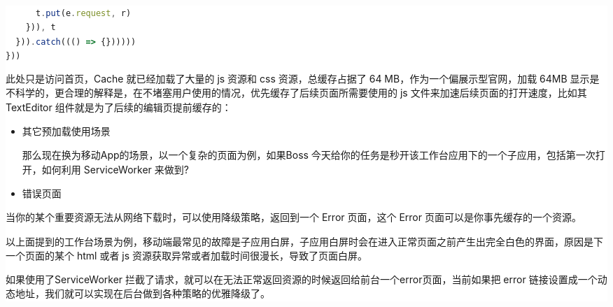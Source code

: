 ```javascript
      t.put(e.request, r)
    })), t
  })).catch((() => {})))))
}))
```

   此处只是访问首页，Cache 就已经加载了大量的 js 资源和 css 资源，总缓存占据了 64 MB，作为一个偏展示型官网，加载 64MB 显示是不科学的，更合理的解释是，在不堵塞用户使用的情况，优先缓存了后续页面所需要使用的 js 文件来加速后续页面的打开速度，比如其 TextEditor 组件就是为了后续的编辑页提前缓存的：

   - 其它预加载使用场景
   
       那么现在换为移动App的场景，以一个复杂的页面为例，如果Boss 今天给你的任务是秒开该工作台应用下的一个子应用，包括第一次打开，如何利用 ServiceWorker 来做到?
        
   - 错误页面
   
当你的某个重要资源无法从网络下载时，可以使用降级策略，返回到一个 Error 页面，这个 Error 页面可以是你事先缓存的一个资源。

以上面提到的工作台场景为例，移动端最常见的故障是子应用白屏，子应用白屏时会在进入正常页面之前产生出完全白色的界面，原因是下一个页面的某个 html 或者 js 资源获取异常或者加载时间很漫长，导致了页面白屏。

如果使用了ServiceWorker 拦截了请求，就可以在无法正常返回资源的时候返回给前台一个error页面，当前如果把 error 链接设置成一个动态地址，我们就可以实现在后台做到各种策略的优雅降级了。


